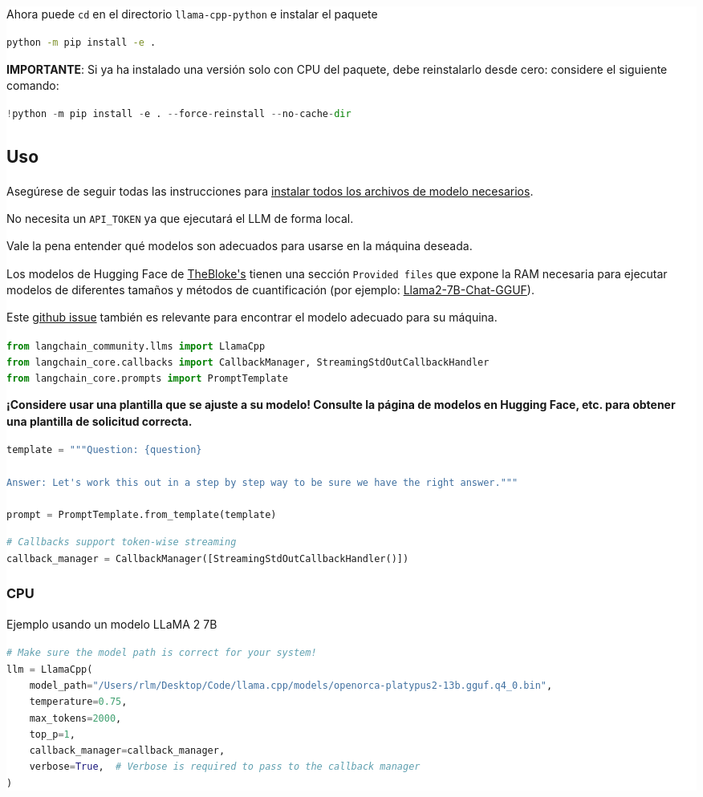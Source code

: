 Ahora puede `cd` en el directorio `llama-cpp-python` e instalar el paquete

```bash
python -m pip install -e .
```

**IMPORTANTE**: Si ya ha instalado una versión solo con CPU del paquete, debe reinstalarlo desde cero: considere el siguiente comando:

```python
!python -m pip install -e . --force-reinstall --no-cache-dir
```

## Uso

Asegúrese de seguir todas las instrucciones para [instalar todos los archivos de modelo necesarios](https://github.com/ggerganov/llama.cpp).

No necesita un `API_TOKEN` ya que ejecutará el LLM de forma local.

Vale la pena entender qué modelos son adecuados para usarse en la máquina deseada.

Los modelos de Hugging Face de [TheBloke's](https://huggingface.co/TheBloke) tienen una sección `Provided files` que expone la RAM necesaria para ejecutar modelos de diferentes tamaños y métodos de cuantificación (por ejemplo: [Llama2-7B-Chat-GGUF](https://huggingface.co/TheBloke/Llama-2-7b-Chat-GGUF#provided-files)).

Este [github issue](https://github.com/facebookresearch/llama/issues/425) también es relevante para encontrar el modelo adecuado para su máquina.

```python
from langchain_community.llms import LlamaCpp
from langchain_core.callbacks import CallbackManager, StreamingStdOutCallbackHandler
from langchain_core.prompts import PromptTemplate
```

**¡Considere usar una plantilla que se ajuste a su modelo! Consulte la página de modelos en Hugging Face, etc. para obtener una plantilla de solicitud correcta.**

```python
template = """Question: {question}

Answer: Let's work this out in a step by step way to be sure we have the right answer."""

prompt = PromptTemplate.from_template(template)
```

```python
# Callbacks support token-wise streaming
callback_manager = CallbackManager([StreamingStdOutCallbackHandler()])
```

### CPU

Ejemplo usando un modelo LLaMA 2 7B

```python
# Make sure the model path is correct for your system!
llm = LlamaCpp(
    model_path="/Users/rlm/Desktop/Code/llama.cpp/models/openorca-platypus2-13b.gguf.q4_0.bin",
    temperature=0.75,
    max_tokens=2000,
    top_p=1,
    callback_manager=callback_manager,
    verbose=True,  # Verbose is required to pass to the callback manager
)
```
